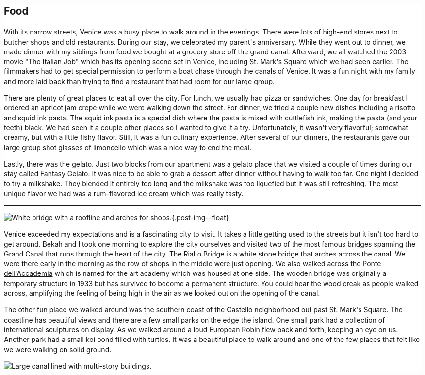 ## Food

With its narrow streets, Venice was a busy place to walk around in the evenings. There were lots of high-end stores next to butcher shops and old restaurants. During our stay, we celebrated my parent's anniversary. While they went out to dinner, we made dinner with my siblings from food we bought at a grocery store off the grand canal. Afterward, we all watched the 2003 movie "[The Italian Job](https://www.imdb.com/title/tt0317740/)" which has its opening scene set in Venice, including St. Mark's Square which we had seen earlier. The filmmakers had to get special permission to perform a boat chase through the canals of Venice. It was a fun night with my family and more laid back than trying to find a restaurant that had room for our large group.

There are plenty of great places to eat all over the city. For lunch, we usually had pizza or sandwiches. One day for breakfast I ordered an apricot jam crepe while we were walking down the street. For dinner, we tried a couple new dishes including a risotto and squid ink pasta. The squid ink pasta is a special dish where the pasta is mixed with cuttlefish ink, making the pasta (and your teeth) black. We had seen it a couple other places so I wanted to give it a try. Unfortunately, it wasn't very flavorful; somewhat creamy, but with a little fishy flavor. Still, it was a fun culinary experience. After several of our dinners, the restaurants gave our large group shot glasses of limoncello which was a nice way to end the meal.

Lastly, there was the gelato. Just two blocks from our apartment was a gelato place that we visited a couple of times during our stay called Fantasy Gelato. It was nice to be able to grab a dessert after dinner without having to walk too far. One night I decided to try a milkshake. They blended it entirely too long and the milkshake was too liquefied but it was still refreshing. The most unique flavor we had was a rum-flavored ice cream which was really tasty.

---

![White bridge with a roofline and arches for shops.](
    /assets/img/2019-italy-venice-rialto-bridge.jpg
    "The Rialto Bridge - Photo by Bekah Ciccarello"
){.post-img--float}

Venice exceeded my expectations and is a fascinating city to visit. It takes a little getting used to the streets but it isn't too hard to get around. Bekah and I took one morning to explore the city ourselves and visited two of the most famous bridges spanning the Grand Canal that runs through the heart of the city. The [Rialto Bridge](https://en.wikipedia.org/wiki/Rialto_Bridge) is a white stone bridge that arches across the canal. We were there early in the morning as the row of shops in the middle were just opening. We also walked across the [Ponte dell'Accademia](https://en.wikipedia.org/wiki/Ponte_dell%27Accademia) which is named for the art academy which was housed at one side. The wooden bridge was originally a temporary structure in 1933 but has survived to become a permanent structure. You could hear the wood creak as people walked across, amplifying the feeling of being high in the air as we looked out on the opening of the canal.

The other fun place we walked around was the southern coast of the Castello neighborhood out past St. Mark's Square. The coastline has beautiful views and there are a few small parks on the edge the island. One small park had a collection of international sculptures on display. As we walked around a loud [European Robin](https://ebird.org/species/eurrob1) flew back and forth, keeping an eye on us. Another park had a small koi pond filled with turtles. It was a beautiful place to walk around and one of the few places that felt like we were walking on solid ground.

![Large canal lined with multi-story buildings.](
    /assets/img/2019-italy-venice-grand-canal.jpg
    "The entrance to the Grand Canal from the Ponte dell'Accademia - Photo by Bekah Ciccarello."
)
